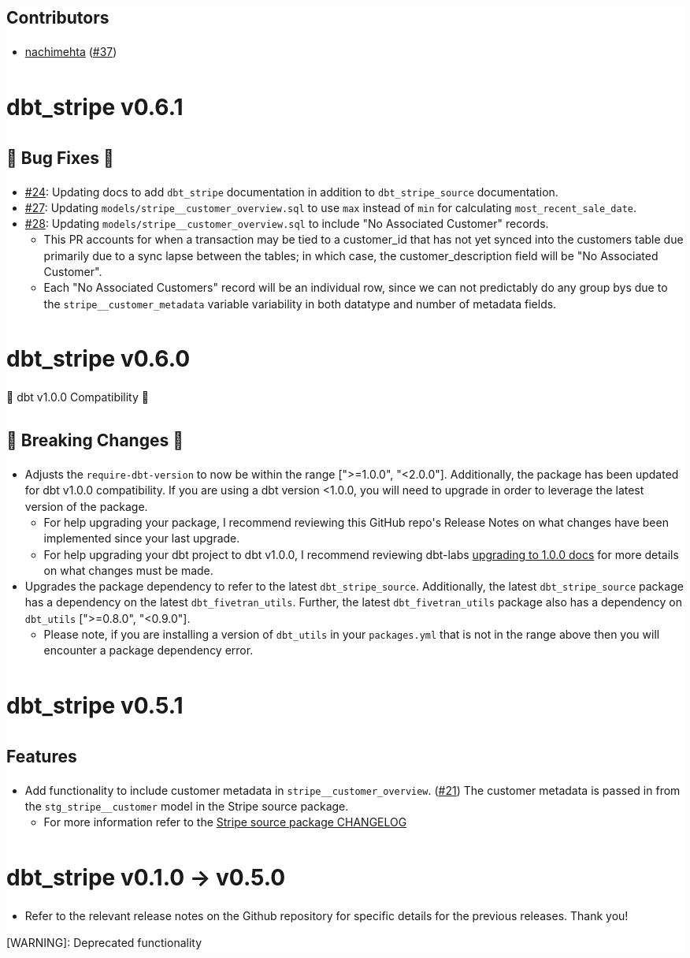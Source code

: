 ## Contributors
- [nachimehta](https://github.com/nachimehta) ([#37](https://github.com/fivetran/dbt_stripe_source/pull/37))

# dbt_stripe v0.6.1
## 🐞 Bug Fixes 🐞
- [#24](https://github.com/fivetran/dbt_stripe/issues/24): Updating docs to add `dbt_stripe` documentation in addition to `dbt_stripe_source` documentation.
- [#27](https://github.com/fivetran/dbt_stripe/issues/27): Updating `models/stripe__customer_overview.sql` to use `max` instead of `min` for calculating `most_recent_sale_date`. 
- [#28](https://github.com/fivetran/dbt_stripe/issues/28): Updating `models/stripe__customer_overview.sql` to include "No Associated Customer" records. 
  - This PR accounts for when a transaction may be tied to a customer_id that has not yet synced into the customers table due primarily due to a sync lapse between the tables; in which case, the customer_description field will be "No Associated Customer". 
  - Each "No Associated Customers" record will be an individual row, since we can not predictably do any group bys due to the `stripe__customer_metadata` variable variability in both datatype and number of metadata fields.

# dbt_stripe v0.6.0
🎉 dbt v1.0.0 Compatibility 🎉
## 🚨 Breaking Changes 🚨
- Adjusts the `require-dbt-version` to now be within the range [">=1.0.0", "<2.0.0"]. Additionally, the package has been updated for dbt v1.0.0 compatibility. If you are using a dbt version <1.0.0, you will need to upgrade in order to leverage the latest version of the package.
  - For help upgrading your package, I recommend reviewing this GitHub repo's Release Notes on what changes have been implemented since your last upgrade.
  - For help upgrading your dbt project to dbt v1.0.0, I recommend reviewing dbt-labs [upgrading to 1.0.0 docs](https://docs.getdbt.com/docs/guides/migration-guide/upgrading-to-1-0-0) for more details on what changes must be made.
- Upgrades the package dependency to refer to the latest `dbt_stripe_source`. Additionally, the latest `dbt_stripe_source` package has a dependency on the latest `dbt_fivetran_utils`. Further, the latest `dbt_fivetran_utils` package also has a dependency on `dbt_utils` [">=0.8.0", "<0.9.0"].
  - Please note, if you are installing a version of `dbt_utils` in your `packages.yml` that is not in the range above then you will encounter a package dependency error.

# dbt_stripe v0.5.1

## Features
- Add functionality to include customer metadata in `stripe__customer_overview`. ([#21](https://github.com/fivetran/dbt_stripe/pull/21)) The customer metadata is passed in from the `stg_stripe__customer` model in the Stripe source package.
    - For more information refer to the [Stripe source package CHANGELOG](https://github.com/fivetran/dbt_stripe_source/blob/main/CHANGELOG.md)

# dbt_stripe v0.1.0 -> v0.5.0
- Refer to the relevant release notes on the Github repository for specific details for the previous releases. Thank you!


[WARNING]: Deprecated functionality